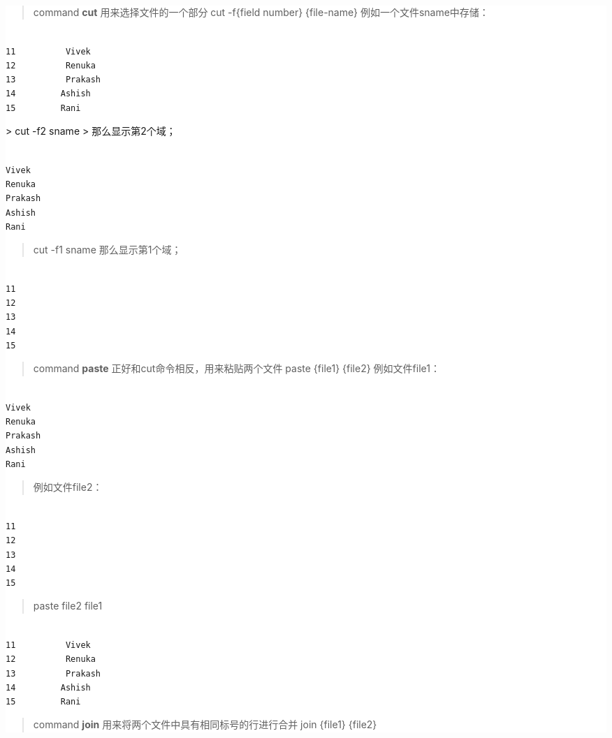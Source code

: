 > command **cut** 用来选择文件的一个部分
> cut -f{field number} {file-name}
> 例如一个文件sname中存储：

<a>
<pre><code>
11          Vivek
12          Renuka
13          Prakash
14         Ashish
15         Rani 
</code></pre>
</a>
> cut -f2 sname
> 那么显示第2个域；

<pre><code>
Vivek
Renuka
Prakash
Ashish
Rani
</code></pre>

> cut -f1 sname
> 那么显示第1个域；

<pre><code>
11
12
13
14
15
</code></pre>
> command **paste** 正好和cut命令相反，用来粘贴两个文件
> paste {file1} {file2}
> 例如文件file1：
<pre><code>
Vivek
Renuka
Prakash
Ashish
Rani
</code></pre>

> 例如文件file2：
<pre><code>
11
12
13
14
15
</code></pre>
> paste file2 file1
<pre><code>
11          Vivek
12          Renuka
13          Prakash
14         Ashish
15         Rani 
</code></pre>
> command **join** 用来将两个文件中具有相同标号的行进行合并
> join {file1} {file2}
